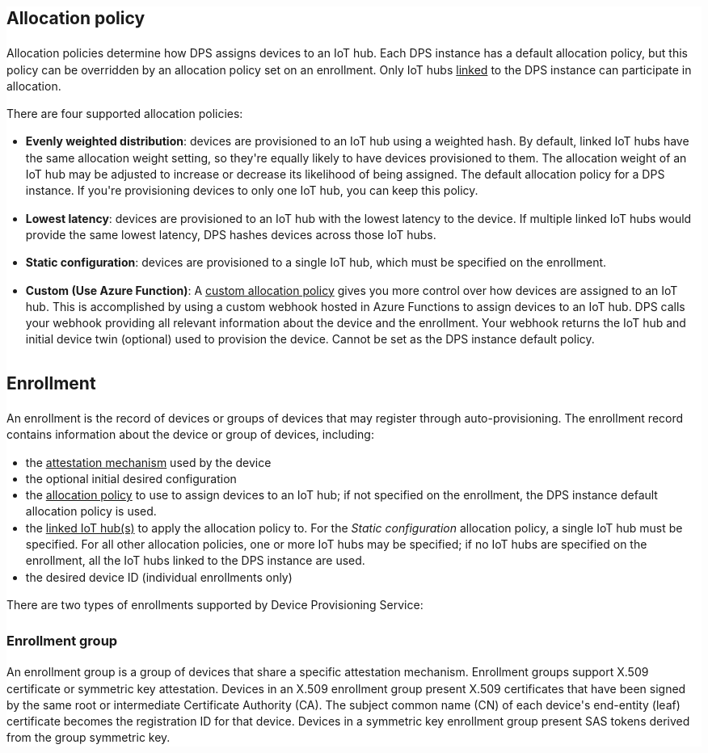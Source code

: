 ## Allocation policy

Allocation policies determine how DPS assigns devices to an IoT hub. Each DPS instance has a default allocation policy, but this policy can be overridden by an allocation policy set on an enrollment. Only IoT hubs [linked](#linked-iot-hubs) to the DPS instance can participate in allocation.

There are four supported allocation policies:

* **Evenly weighted distribution**: devices are provisioned to an IoT hub using a weighted hash. By default, linked IoT hubs have the same allocation weight setting, so they're equally likely to have devices provisioned to them. The allocation weight of an IoT hub may be adjusted to increase or decrease its likelihood of being assigned. The default allocation policy for a DPS instance. If you're provisioning devices to only one IoT hub, you can keep this policy.

* **Lowest latency**: devices are provisioned to an IoT hub with the lowest latency to the device. If multiple linked IoT hubs would provide the same lowest latency, DPS hashes devices across those IoT hubs.

* **Static configuration**: devices are provisioned to a single IoT hub, which must be specified on the enrollment.

* **Custom (Use Azure Function)**: A [custom allocation policy](concepts-custom-allocation.md) gives you more control over how devices are assigned to an IoT hub. This is accomplished by using a custom webhook hosted in Azure Functions to assign devices to an IoT hub. DPS calls your webhook providing all relevant information about the device and the enrollment. Your webhook returns the IoT hub and initial device twin (optional) used to provision the device. Cannot be set as the DPS instance default policy.

## Enrollment

An enrollment is the record of devices or groups of devices that may register through auto-provisioning. The enrollment record contains information about the device or group of devices, including:

* the [attestation mechanism](#attestation-mechanism) used by the device
* the optional initial desired configuration
* the [allocation policy](#allocation-policy) to use to assign devices to an IoT hub; if not specified on the enrollment, the DPS instance default allocation policy is used.
* the [linked IoT hub(s)](#linked-iot-hubs) to apply the allocation policy to. For the *Static configuration* allocation policy, a single IoT hub must be specified. For all other allocation policies, one or more IoT hubs may be specified; if no IoT hubs are specified on the enrollment, all the IoT hubs linked to the DPS instance are used.
* the desired device ID (individual enrollments only)

There are two types of enrollments supported by Device Provisioning Service:

### Enrollment group

An enrollment group is a group of devices that share a specific attestation mechanism. Enrollment groups support X.509 certificate or symmetric key attestation. Devices in an X.509 enrollment group present X.509 certificates that have been signed by the same root or intermediate Certificate Authority (CA). The subject common name (CN) of each device's end-entity (leaf) certificate becomes the registration ID for that device. Devices in a symmetric key enrollment group present SAS tokens derived from the group symmetric key.
